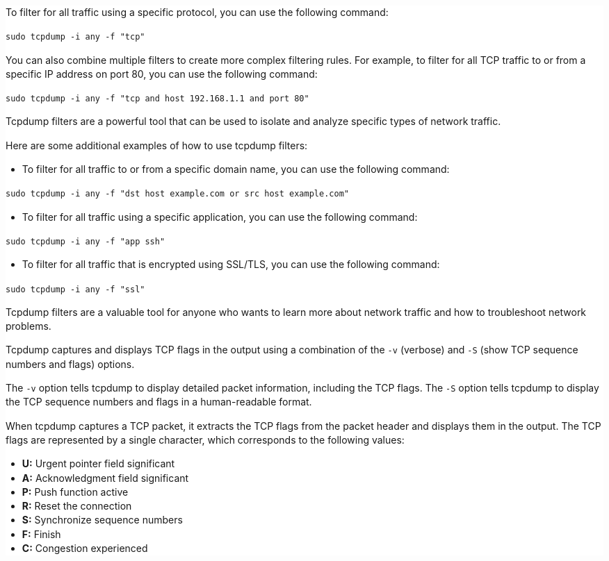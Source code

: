 To filter for all traffic using a specific protocol, you can use the following command:

```
sudo tcpdump -i any -f "tcp"

```

You can also combine multiple filters to create more complex filtering rules. For example, to filter for all TCP traffic to or from a specific IP address on port 80, you can use the following command:

```
sudo tcpdump -i any -f "tcp and host 192.168.1.1 and port 80"

```

Tcpdump filters are a powerful tool that can be used to isolate and analyze specific types of network traffic.

Here are some additional examples of how to use tcpdump filters:

* To filter for all traffic to or from a specific domain name, you can use the following command:

```
sudo tcpdump -i any -f "dst host example.com or src host example.com"

```

* To filter for all traffic using a specific application, you can use the following command:

```
sudo tcpdump -i any -f "app ssh"

```

* To filter for all traffic that is encrypted using SSL/TLS, you can use the following command:

```
sudo tcpdump -i any -f "ssl"

```

Tcpdump filters are a valuable tool for anyone who wants to learn more about network traffic and how to troubleshoot network problems.

Tcpdump captures and displays TCP flags in the output using a combination of the `-v` (verbose) and `-S` (show TCP sequence numbers and flags) options.

The `-v` option tells tcpdump to display detailed packet information, including the TCP flags. The `-S` option tells tcpdump to display the TCP sequence numbers and flags in a human-readable format.

When tcpdump captures a TCP packet, it extracts the TCP flags from the packet header and displays them in the output. The TCP flags are represented by a single character, which corresponds to the following values:

* **U:** Urgent pointer field significant
* **A:** Acknowledgment field significant
* **P:** Push function active
* **R:** Reset the connection
* **S:** Synchronize sequence numbers
* **F:** Finish
* **C:** Congestion experienced
